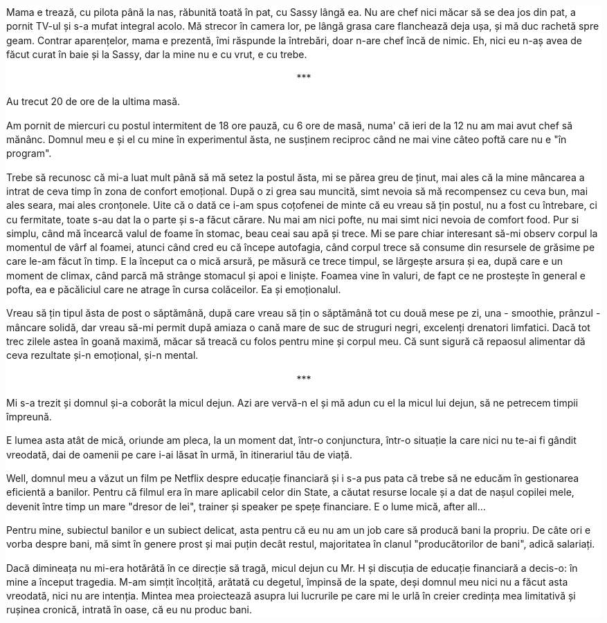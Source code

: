 Mama e trează, cu pilota până la nas, răbunită toată în pat, cu Sassy lângă ea. Nu are chef nici măcar să se dea jos din pat, a pornit TV-ul și s-a mufat integral acolo. Mă strecor în camera lor, pe lângă grasa care flanchează deja ușa, și mă duc rachetă spre geam. Contrar aparențelor, mama e prezentă, îmi răspunde la întrebări, doar n-are chef încă de nimic. Eh, nici eu n-aș avea de făcut curat în baie și la Sassy, dar la mine nu e cu vrut, e cu trebe.

<p style="text-align: center;">***</p>

Au trecut 20 de ore de la ultima masă.

Am pornit de miercuri cu postul intermitent de 18 ore pauză, cu 6 ore de masă, numa' că ieri de la 12 nu am mai avut chef să mănânc. Domnul meu e și el cu mine în experimentul ăsta, ne susținem reciproc când ne mai vine câteo poftă care nu e "în program".

Trebe să recunosc că mi-a luat mult până să mă setez la postul ăsta, mi se părea greu de ținut, mai ales că la mine mâncarea a intrat de ceva timp în zona de confort emoțional. După o zi grea sau muncită, simt nevoia să mă recompensez cu ceva bun, mai ales seara, mai ales cronțonele. Uite că o dată ce i-am spus coțofenei de minte că eu vreau să țin postul, nu a fost cu întrebare, ci cu fermitate, toate s-au dat la o parte și s-a făcut cărare. Nu mai am nici pofte, nu mai simt nici nevoia de comfort food. Pur si simplu, când mă încearcă valul de foame în stomac, beau ceai sau apă și trece. Mi se pare chiar interesant să-mi observ corpul la momentul de vârf al foamei, atunci când cred eu că începe autofagia, când corpul trece să consume din resursele de grăsime pe care le-am făcut în timp. E la început ca o mică arsură, pe măsură ce trece timpul, se lărgește arsura și ea, după care e un moment de climax, când parcă mă strânge stomacul și apoi e liniște. Foamea vine în valuri, de fapt ce ne prostește în general e pofta, ea e păcăliciul care ne atrage în cursa colăceilor. Ea și emoționalul.

Vreau să țin tipul ăsta de post o săptămână, după care vreau să țin o săptămână tot cu două mese pe zi, una - smoothie, prânzul - mâncare solidă, dar vreau să-mi permit după amiaza o cană mare de suc de struguri negri, excelenți drenatori limfatici. Dacă tot trec zilele astea în goană maximă, măcar să treacă cu folos pentru mine și corpul meu. Că sunt sigură că repaosul alimentar dă ceva rezultate și-n emoțional, și-n mental.

<p style="text-align: center;">***</p>

Mi s-a trezit și domnul și-a coborât la micul dejun. Azi are vervă-n el și mă adun cu el la micul lui dejun, să ne petrecem timpii împreună.

E lumea asta atât de mică, oriunde am pleca, la un moment dat, într-o conjunctura, într-o situație la care nici nu te-ai fi gândit vreodată, dai de oamenii pe care i-ai lăsat în urmă, în itinerariul tău de viață.

Well, domnul meu a văzut un film pe Netflix despre educație financiară și i s-a pus pata că trebe să ne educăm în gestionarea eficientă a banilor. Pentru că filmul era în mare aplicabil celor din State, a căutat resurse locale și a dat de nașul copilei mele, devenit între timp un mare "dresor de lei", trainer și speaker pe spețe financiare. E o lume mică, after all…

Pentru mine, subiectul banilor e un subiect delicat, asta pentru că eu nu am un job care să producă bani la propriu. De câte ori e vorba despre bani, mă simt în genere prost și mai puțin decât restul, majoritatea în clanul "producătorilor de bani", adică salariați.

Dacă dimineața nu mi-era hotărâtă în ce direcție să tragă, micul dejun cu Mr. H și discuția de educație financiară a decis-o: în mine a început tragedia. M-am simțit încolțită, arătată cu degetul, împinsă de la spate, deși domnul meu nici nu a făcut asta vreodată, nici nu are intenția. Mintea mea proiectează asupra lui lucrurile pe care mi le urlă în creier credința mea limitativă și rușinea cronică, intrată în oase, că eu nu produc bani.
